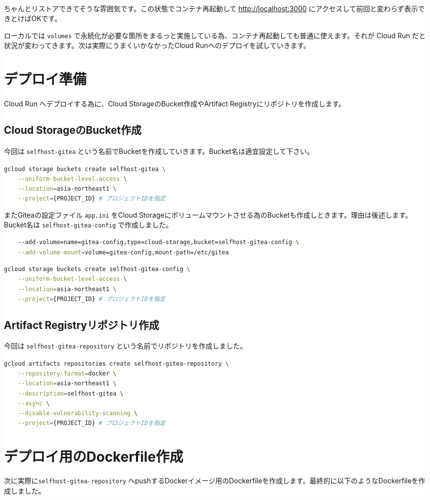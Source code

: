 ちゃんとリストアできてそうな雰囲気です。この状態でコンテナ再起動して [http://localhost:3000](http://localhost:3000/user/login) にアクセスして前回と変わらず表示できとけばOKです。

ローカルでは `volumes` で永続化が必要な箇所をまるっと実施している為、コンテナ再起動しても普通に使えます。それが Cloud Run だと状況が変わってきます。次は実際にうまくいかなかったCloud Runへのデプロイを試していきます。

# デプロイ準備

Cloud Run へデプロイする為に、Cloud StorageのBucket作成やArtifact Registryにリポジトリを作成します。

## Cloud StorageのBucket作成

今回は `selfhost-gitea` という名前でBucketを作成していきます。Bucket名は適宜設定して下さい。

```bash
gcloud storage buckets create selfhost-gitea \
    --uniform-bucket-level-access \
    --location=asia-northeast1 \
    --project={PROJECT_ID} # プロジェクトIDを指定
```

またGiteaの設定ファイル `app.ini` をCloud Storageにボリュームマウントさせる為のBucketも作成しときます。理由は後述します。Bucket名は `selfhost-gitea-config` で作成しました。

```bash
    --add-volume=name=gitea-config,type=cloud-storage,bucket=selfhost-gitea-config \
    --add-volume-mount=volume=gitea-config,mount-path=/etc/gitea
```

```bash
gcloud storage buckets create selfhost-gitea-config \
    --uniform-bucket-level-access \
    --location=asia-northeast1 \
    --project={PROJECT_ID} # プロジェクトIDを指定
```

## Artifact Registryリポジトリ作成

今回は `selfhost-gitea-repository` という名前でリポジトリを作成しました。

```bash
gcloud artifacts repositories create selfhost-gitea-repository \
    --repository-format=docker \
    --location=asia-northeast1 \
    --description=selfhost-gitea \
    --async \
    --disable-vulnerability-scanning \
    --project={PROJECT_ID} # プロジェクトIDを指定
```

# デプロイ用のDockerfile作成

次に実際に`selfhost-gitea-repository` へpushするDockerイメージ用のDockerfileを作成します。最終的に以下のようなDockerfileを作成しました。
